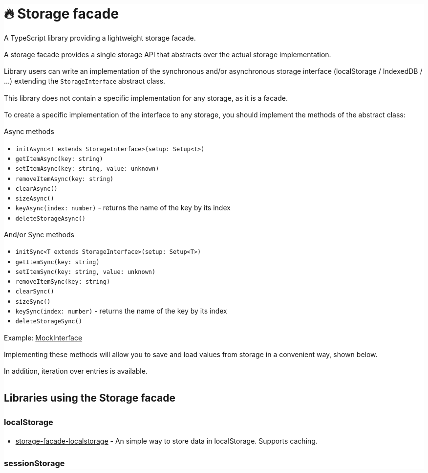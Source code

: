 # 🔥 Storage facade

A TypeScript library providing a lightweight storage facade.

A storage facade provides a single storage API that abstracts
over the actual storage implementation. 

Library users can write an implementation of the synchronous
and/or asynchronous storage interface (localStorage / IndexedDB / ...)
extending the `StorageInterface` abstract class.

This library does not contain a specific implementation for any storage,
as it is a facade.

To create a specific implementation of the interface to any storage,
you should implement the methods of the abstract class:

Async methods

  - `initAsync<T extends StorageInterface>(setup: Setup<T>)`
  - `getItemAsync(key: string)`
  - `setItemAsync(key: string, value: unknown)`
  - `removeItemAsync(key: string)`
  - `clearAsync()`
  - `sizeAsync()`
  - `keyAsync(index: number)` - returns the name of the key by its index
  - `deleteStorageAsync()`

And/or Sync methods

  - `initSync<T extends StorageInterface>(setup: Setup<T>)`
  - `getItemSync(key: string)`
  - `setItemSync(key: string, value: unknown)`
  - `removeItemSync(key: string)`
  - `clearSync()`
  - `sizeSync()`
  - `keySync(index: number)` - returns the name of the key by its index
  - `deleteStorageSync()`
  
Example: [MockInterface](https://github.com/vglinka/storage-facade/blob/main/examples/interface.ts)

Implementing these methods will allow you to save and load values
from storage in a convenient way, shown below.

In addition, iteration over entries is available.

## Libraries using the Storage facade

### localStorage

- [storage-facade-localstorage](https://www.npmjs.com/package/storage-facade-localstorage) - An simple way to store data in localStorage. Supports caching.

### sessionStorage
